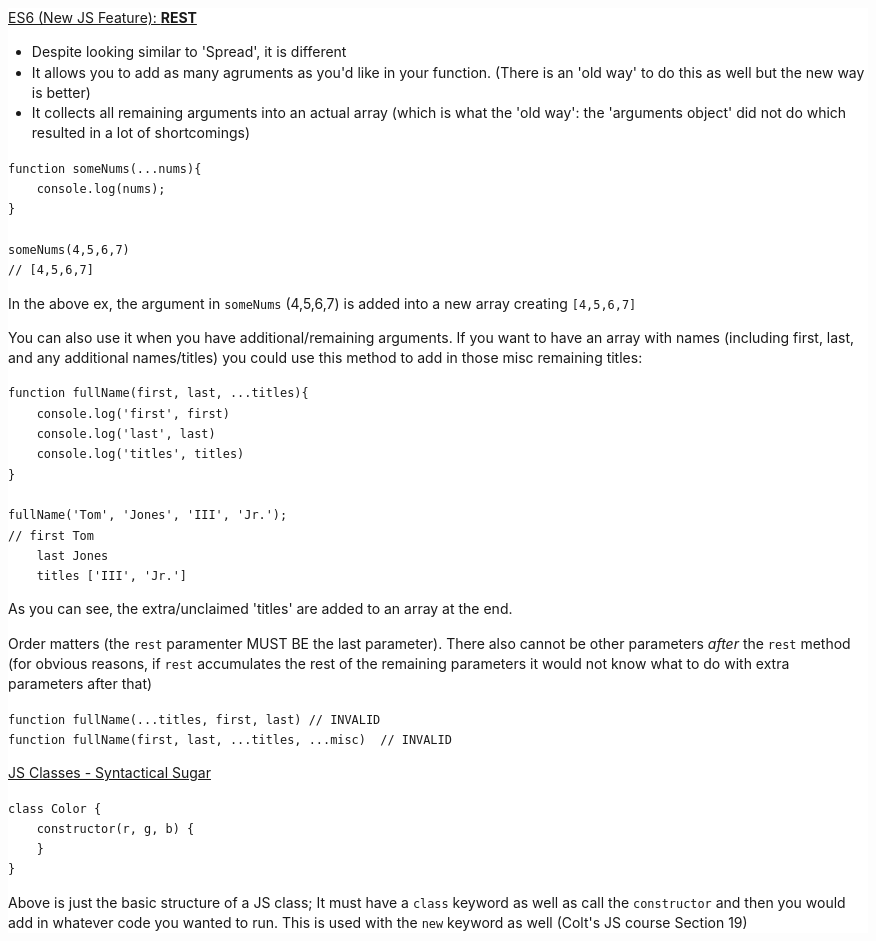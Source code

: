 <ins>ES6 (New JS Feature): **REST**</ins>  
* Despite looking similar to 'Spread', it is different  
* It allows you to add as many agruments as you'd like in your function. (There is an 'old way' to do this as well but the new way is better)
* It collects all remaining arguments into an actual array (which is what the 'old way': the 'arguments object' did not do which resulted in a lot of shortcomings)

```
function someNums(...nums){
	console.log(nums);
}

someNums(4,5,6,7)
// [4,5,6,7]
```
In the above ex, the argument in `someNums` (4,5,6,7) is added into a new array creating `[4,5,6,7]`

You can also use it when you have additional/remaining arguments. If you want to have an array with names (including first, last, and any additional names/titles) you could use this method to add in those misc remaining titles:  
```
function fullName(first, last, ...titles){
	console.log('first', first)
	console.log('last', last)
	console.log('titles', titles)
}

fullName('Tom', 'Jones', 'III', 'Jr.');
// first Tom
	last Jones
	titles ['III', 'Jr.']
```
As you can see, the extra/unclaimed 'titles' are added to an array at the end.   

Order matters (the `rest` paramenter MUST BE the last parameter). There also cannot be other parameters *after* the `rest` method (for obvious reasons, if `rest` accumulates the rest of the remaining parameters it would not know what to do with extra parameters after that)  
```
function fullName(...titles, first, last) // INVALID
function fullName(first, last, ...titles, ...misc)  // INVALID
```

<ins>JS Classes - Syntactical Sugar</ins>  

```
class Color {
	constructor(r, g, b) {
	}
}
```
Above is just the basic structure of a JS class; It must have a `class` keyword as well as call the `constructor` and then you would add in whatever code you wanted to run. This is used with the `new` keyword as well (Colt's JS course Section 19)
